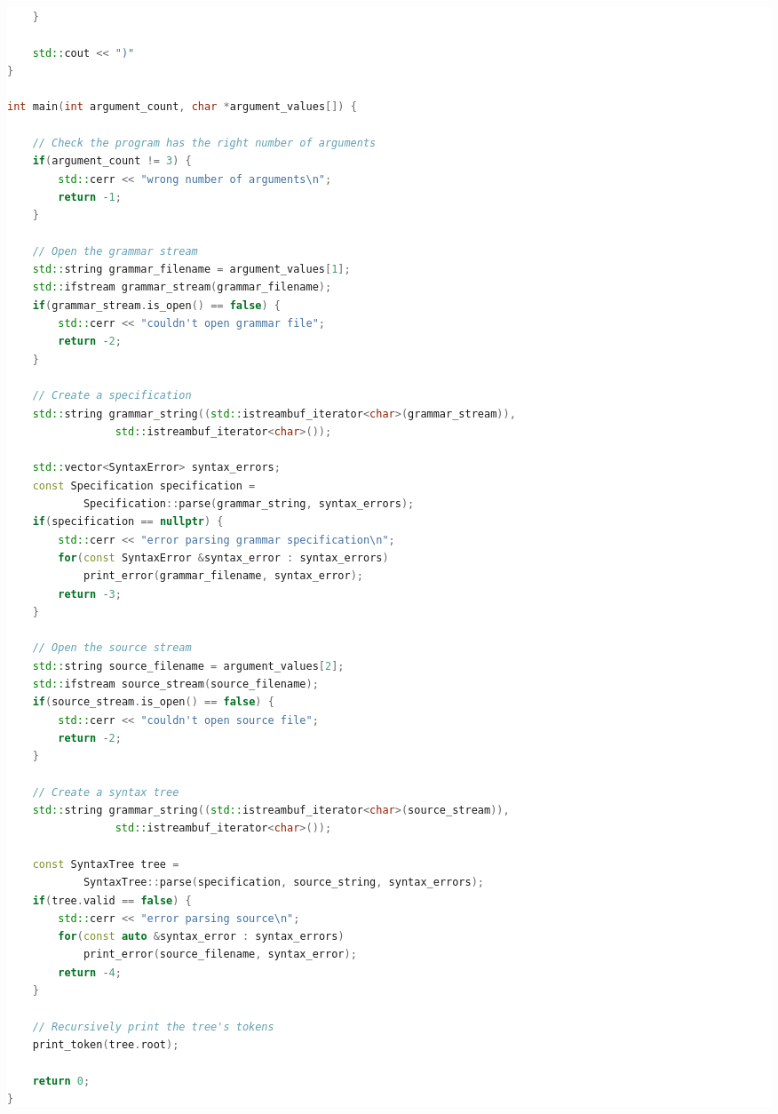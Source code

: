 ``` c++
    }

    std::cout << ")"
}

int main(int argument_count, char *argument_values[]) {

    // Check the program has the right number of arguments
    if(argument_count != 3) {
        std::cerr << "wrong number of arguments\n";
        return -1;
    }

    // Open the grammar stream
    std::string grammar_filename = argument_values[1];
    std::ifstream grammar_stream(grammar_filename);
    if(grammar_stream.is_open() == false) {
        std::cerr << "couldn't open grammar file";
        return -2;
    }

    // Create a specification
    std::string grammar_string((std::istreambuf_iterator<char>(grammar_stream)),
                 std::istreambuf_iterator<char>());

    std::vector<SyntaxError> syntax_errors;
    const Specification specification =
            Specification::parse(grammar_string, syntax_errors);
    if(specification == nullptr) {
        std::cerr << "error parsing grammar specification\n";
        for(const SyntaxError &syntax_error : syntax_errors)
            print_error(grammar_filename, syntax_error);
        return -3;
    }

    // Open the source stream
    std::string source_filename = argument_values[2];
    std::ifstream source_stream(source_filename);
    if(source_stream.is_open() == false) {
        std::cerr << "couldn't open source file";
        return -2;
    }

    // Create a syntax tree
    std::string grammar_string((std::istreambuf_iterator<char>(source_stream)),
                 std::istreambuf_iterator<char>());

    const SyntaxTree tree =
            SyntaxTree::parse(specification, source_string, syntax_errors);
    if(tree.valid == false) {
        std::cerr << "error parsing source\n";
        for(const auto &syntax_error : syntax_errors)
            print_error(source_filename, syntax_error);
        return -4;
    }

    // Recursively print the tree's tokens
    print_token(tree.root);

    return 0;
}
```
